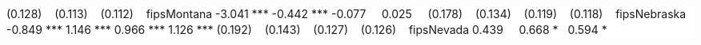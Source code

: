 <td style="vertical-align: top; text-align: right; white-space: nowrap; padding: 4pt 4pt 4pt 4pt;">(0.128)&nbsp;&nbsp;&nbsp;</td>
<td style="vertical-align: top; text-align: right; white-space: nowrap; padding: 4pt 4pt 4pt 4pt;">(0.113)&nbsp;&nbsp;&nbsp;</td>
<td style="vertical-align: top; text-align: right; white-space: nowrap; padding: 4pt 4pt 4pt 4pt;">(0.112)&nbsp;&nbsp;&nbsp;</td>
</tr>
<tr>
<td style="vertical-align: top; text-align: left; white-space: nowrap; padding: 4pt 4pt 4pt 4pt;">fipsMontana</td>
<td style="vertical-align: top; text-align: right; white-space: nowrap; padding: 4pt 4pt 4pt 4pt;">-3.041 ***</td>
<td style="vertical-align: top; text-align: right; white-space: nowrap; padding: 4pt 4pt 4pt 4pt;">-0.442 ***</td>
<td style="vertical-align: top; text-align: right; white-space: nowrap; padding: 4pt 4pt 4pt 4pt;">-0.077&nbsp;&nbsp;&nbsp;&nbsp;</td>
<td style="vertical-align: top; text-align: right; white-space: nowrap; padding: 4pt 4pt 4pt 4pt;">0.025&nbsp;&nbsp;&nbsp;&nbsp;</td>
</tr>
<tr>
<td style="vertical-align: top; text-align: left; white-space: nowrap; padding: 4pt 4pt 4pt 4pt;"></td>
<td style="vertical-align: top; text-align: right; white-space: nowrap; padding: 4pt 4pt 4pt 4pt;">(0.178)&nbsp;&nbsp;&nbsp;</td>
<td style="vertical-align: top; text-align: right; white-space: nowrap; padding: 4pt 4pt 4pt 4pt;">(0.134)&nbsp;&nbsp;&nbsp;</td>
<td style="vertical-align: top; text-align: right; white-space: nowrap; padding: 4pt 4pt 4pt 4pt;">(0.119)&nbsp;&nbsp;&nbsp;</td>
<td style="vertical-align: top; text-align: right; white-space: nowrap; padding: 4pt 4pt 4pt 4pt;">(0.118)&nbsp;&nbsp;&nbsp;</td>
</tr>
<tr>
<td style="vertical-align: top; text-align: left; white-space: nowrap; padding: 4pt 4pt 4pt 4pt;">fipsNebraska</td>
<td style="vertical-align: top; text-align: right; white-space: nowrap; padding: 4pt 4pt 4pt 4pt;">-0.849 ***</td>
<td style="vertical-align: top; text-align: right; white-space: nowrap; padding: 4pt 4pt 4pt 4pt;">1.146 ***</td>
<td style="vertical-align: top; text-align: right; white-space: nowrap; padding: 4pt 4pt 4pt 4pt;">0.966 ***</td>
<td style="vertical-align: top; text-align: right; white-space: nowrap; padding: 4pt 4pt 4pt 4pt;">1.126 ***</td>
</tr>
<tr>
<td style="vertical-align: top; text-align: left; white-space: nowrap; padding: 4pt 4pt 4pt 4pt;"></td>
<td style="vertical-align: top; text-align: right; white-space: nowrap; padding: 4pt 4pt 4pt 4pt;">(0.192)&nbsp;&nbsp;&nbsp;</td>
<td style="vertical-align: top; text-align: right; white-space: nowrap; padding: 4pt 4pt 4pt 4pt;">(0.143)&nbsp;&nbsp;&nbsp;</td>
<td style="vertical-align: top; text-align: right; white-space: nowrap; padding: 4pt 4pt 4pt 4pt;">(0.127)&nbsp;&nbsp;&nbsp;</td>
<td style="vertical-align: top; text-align: right; white-space: nowrap; padding: 4pt 4pt 4pt 4pt;">(0.126)&nbsp;&nbsp;&nbsp;</td>
</tr>
<tr>
<td style="vertical-align: top; text-align: left; white-space: nowrap; padding: 4pt 4pt 4pt 4pt;">fipsNevada</td>
<td style="vertical-align: top; text-align: right; white-space: nowrap; padding: 4pt 4pt 4pt 4pt;">0.439&nbsp;&nbsp;&nbsp;&nbsp;</td>
<td style="vertical-align: top; text-align: right; white-space: nowrap; padding: 4pt 4pt 4pt 4pt;">0.668 *&nbsp;&nbsp;</td>
<td style="vertical-align: top; text-align: right; white-space: nowrap; padding: 4pt 4pt 4pt 4pt;">0.594 *&nbsp;&nbsp;</td>